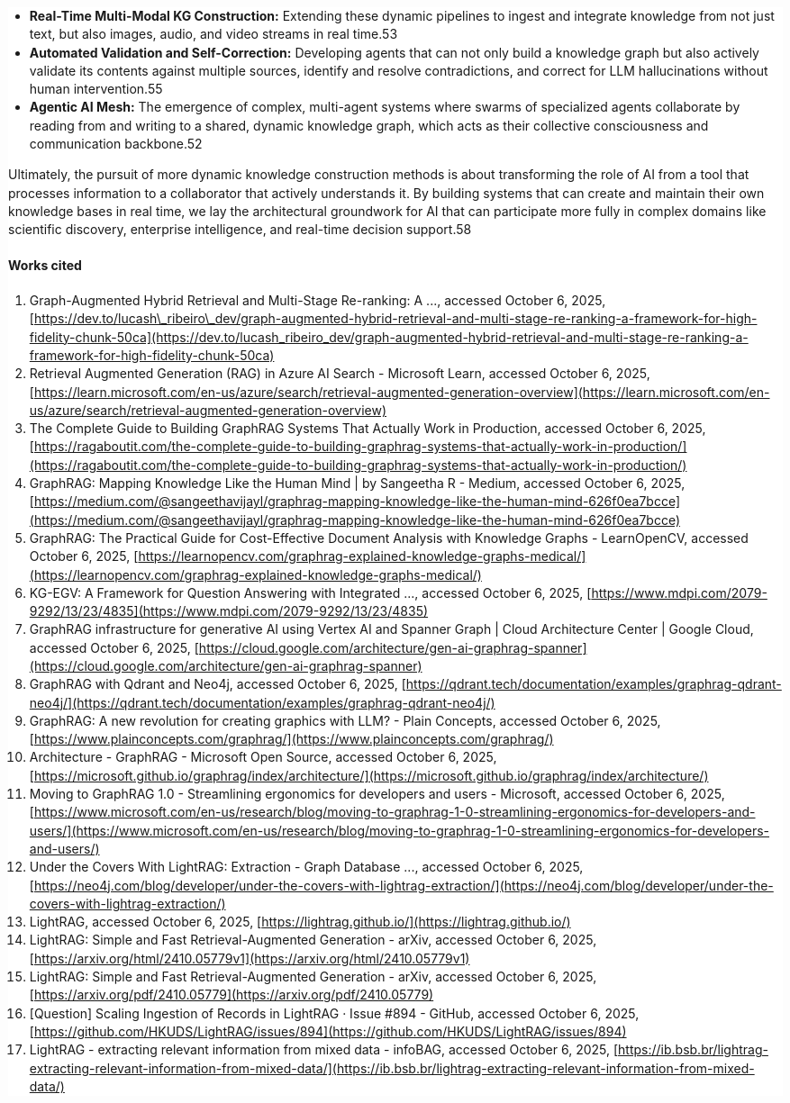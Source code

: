 * **Real-Time Multi-Modal KG Construction:** Extending these dynamic pipelines to ingest and integrate knowledge from not just text, but also images, audio, and video streams in real time.53  
* **Automated Validation and Self-Correction:** Developing agents that can not only build a knowledge graph but also actively validate its contents against multiple sources, identify and resolve contradictions, and correct for LLM hallucinations without human intervention.55  
* **Agentic AI Mesh:** The emergence of complex, multi-agent systems where swarms of specialized agents collaborate by reading from and writing to a shared, dynamic knowledge graph, which acts as their collective consciousness and communication backbone.52

Ultimately, the pursuit of more dynamic knowledge construction methods is about transforming the role of AI from a tool that processes information to a collaborator that actively understands it. By building systems that can create and maintain their own knowledge bases in real time, we lay the architectural groundwork for AI that can participate more fully in complex domains like scientific discovery, enterprise intelligence, and real-time decision support.58

#### **Works cited**

1. Graph-Augmented Hybrid Retrieval and Multi-Stage Re-ranking: A ..., accessed October 6, 2025, [https://dev.to/lucash\_ribeiro\_dev/graph-augmented-hybrid-retrieval-and-multi-stage-re-ranking-a-framework-for-high-fidelity-chunk-50ca](https://dev.to/lucash_ribeiro_dev/graph-augmented-hybrid-retrieval-and-multi-stage-re-ranking-a-framework-for-high-fidelity-chunk-50ca)  
2. Retrieval Augmented Generation (RAG) in Azure AI Search \- Microsoft Learn, accessed October 6, 2025, [https://learn.microsoft.com/en-us/azure/search/retrieval-augmented-generation-overview](https://learn.microsoft.com/en-us/azure/search/retrieval-augmented-generation-overview)  
3. The Complete Guide to Building GraphRAG Systems That Actually Work in Production, accessed October 6, 2025, [https://ragaboutit.com/the-complete-guide-to-building-graphrag-systems-that-actually-work-in-production/](https://ragaboutit.com/the-complete-guide-to-building-graphrag-systems-that-actually-work-in-production/)  
4. GraphRAG: Mapping Knowledge Like the Human Mind | by Sangeetha R \- Medium, accessed October 6, 2025, [https://medium.com/@sangeethavijayl/graphrag-mapping-knowledge-like-the-human-mind-626f0ea7bcce](https://medium.com/@sangeethavijayl/graphrag-mapping-knowledge-like-the-human-mind-626f0ea7bcce)  
5. GraphRAG: The Practical Guide for Cost-Effective Document Analysis with Knowledge Graphs \- LearnOpenCV, accessed October 6, 2025, [https://learnopencv.com/graphrag-explained-knowledge-graphs-medical/](https://learnopencv.com/graphrag-explained-knowledge-graphs-medical/)  
6. KG-EGV: A Framework for Question Answering with Integrated ..., accessed October 6, 2025, [https://www.mdpi.com/2079-9292/13/23/4835](https://www.mdpi.com/2079-9292/13/23/4835)  
7. GraphRAG infrastructure for generative AI using Vertex AI and Spanner Graph | Cloud Architecture Center | Google Cloud, accessed October 6, 2025, [https://cloud.google.com/architecture/gen-ai-graphrag-spanner](https://cloud.google.com/architecture/gen-ai-graphrag-spanner)  
8. GraphRAG with Qdrant and Neo4j, accessed October 6, 2025, [https://qdrant.tech/documentation/examples/graphrag-qdrant-neo4j/](https://qdrant.tech/documentation/examples/graphrag-qdrant-neo4j/)  
9. GraphRAG: A new revolution for creating graphics with LLM? \- Plain Concepts, accessed October 6, 2025, [https://www.plainconcepts.com/graphrag/](https://www.plainconcepts.com/graphrag/)  
10. Architecture \- GraphRAG \- Microsoft Open Source, accessed October 6, 2025, [https://microsoft.github.io/graphrag/index/architecture/](https://microsoft.github.io/graphrag/index/architecture/)  
11. Moving to GraphRAG 1.0 \- Streamlining ergonomics for developers and users \- Microsoft, accessed October 6, 2025, [https://www.microsoft.com/en-us/research/blog/moving-to-graphrag-1-0-streamlining-ergonomics-for-developers-and-users/](https://www.microsoft.com/en-us/research/blog/moving-to-graphrag-1-0-streamlining-ergonomics-for-developers-and-users/)  
12. Under the Covers With LightRAG: Extraction \- Graph Database ..., accessed October 6, 2025, [https://neo4j.com/blog/developer/under-the-covers-with-lightrag-extraction/](https://neo4j.com/blog/developer/under-the-covers-with-lightrag-extraction/)  
13. LightRAG, accessed October 6, 2025, [https://lightrag.github.io/](https://lightrag.github.io/)  
14. LightRAG: Simple and Fast Retrieval-Augmented Generation \- arXiv, accessed October 6, 2025, [https://arxiv.org/html/2410.05779v1](https://arxiv.org/html/2410.05779v1)  
15. LightRAG: Simple and Fast Retrieval-Augmented Generation \- arXiv, accessed October 6, 2025, [https://arxiv.org/pdf/2410.05779](https://arxiv.org/pdf/2410.05779)  
16. \[Question\] Scaling Ingestion of Records in LightRAG · Issue \#894 \- GitHub, accessed October 6, 2025, [https://github.com/HKUDS/LightRAG/issues/894](https://github.com/HKUDS/LightRAG/issues/894)  
17. LightRAG \- extracting relevant information from mixed data \- infoBAG, accessed October 6, 2025, [https://ib.bsb.br/lightrag-extracting-relevant-information-from-mixed-data/](https://ib.bsb.br/lightrag-extracting-relevant-information-from-mixed-data/)  